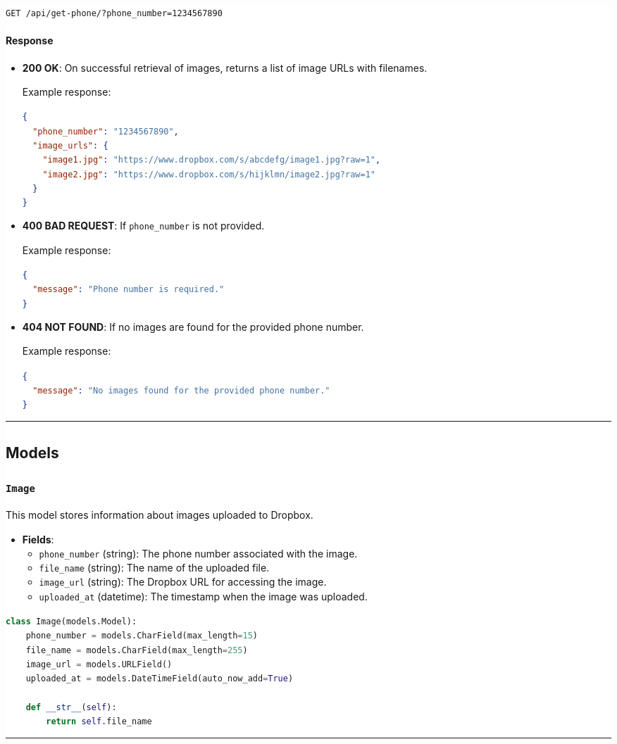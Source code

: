   ```
  GET /api/get-phone/?phone_number=1234567890
  ```

#### Response

- **200 OK**: On successful retrieval of images, returns a list of image URLs with filenames.

  Example response:

  ```json
  {
    "phone_number": "1234567890",
    "image_urls": {
      "image1.jpg": "https://www.dropbox.com/s/abcdefg/image1.jpg?raw=1",
      "image2.jpg": "https://www.dropbox.com/s/hijklmn/image2.jpg?raw=1"
    }
  }
  ```

- **400 BAD REQUEST**: If `phone_number` is not provided.

  Example response:

  ```json
  {
    "message": "Phone number is required."
  }
  ```

- **404 NOT FOUND**: If no images are found for the provided phone number.

  Example response:

  ```json
  {
    "message": "No images found for the provided phone number."
  }
  ```

---

## Models

### `Image`

This model stores information about images uploaded to Dropbox.

- **Fields**:
  - `phone_number` (string): The phone number associated with the image.
  - `file_name` (string): The name of the uploaded file.
  - `image_url` (string): The Dropbox URL for accessing the image.
  - `uploaded_at` (datetime): The timestamp when the image was uploaded.

```python
class Image(models.Model):
    phone_number = models.CharField(max_length=15)
    file_name = models.CharField(max_length=255)
    image_url = models.URLField()
    uploaded_at = models.DateTimeField(auto_now_add=True)
    
    def __str__(self):
        return self.file_name
```

---